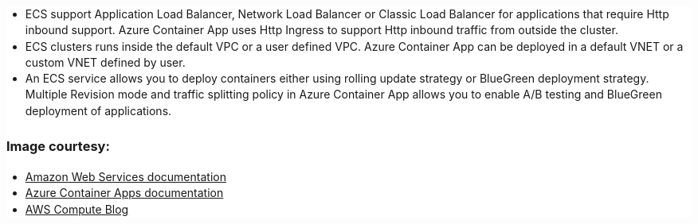* ECS support Application Load Balancer, Network Load Balancer or Classic Load Balancer for applications that require Http inbound support. Azure Container App uses Http Ingress to support Http inbound traffic from outside the cluster.
* ECS clusters runs inside the default VPC or a user defined VPC. Azure Container App can be deployed in a default VNET or a custom VNET defined by user.
* An ECS service allows you to deploy containers either using rolling update strategy or BlueGreen deployment strategy. Multiple Revision mode and traffic splitting policy in Azure Container App allows you to enable A/B testing and BlueGreen deployment of applications.

### Image courtesy: 
* [Amazon Web Services documentation](https://docs.aws.amazon.com/AmazonECS/latest/developerguide/launch_types.html)
* [Azure Container Apps documentation](https://docs.microsoft.com/en-us/azure/container-apps/revisions)
* [AWS Compute Blog](https://aws.amazon.com/blogs/compute/amazon-ecs-task-placement/)
